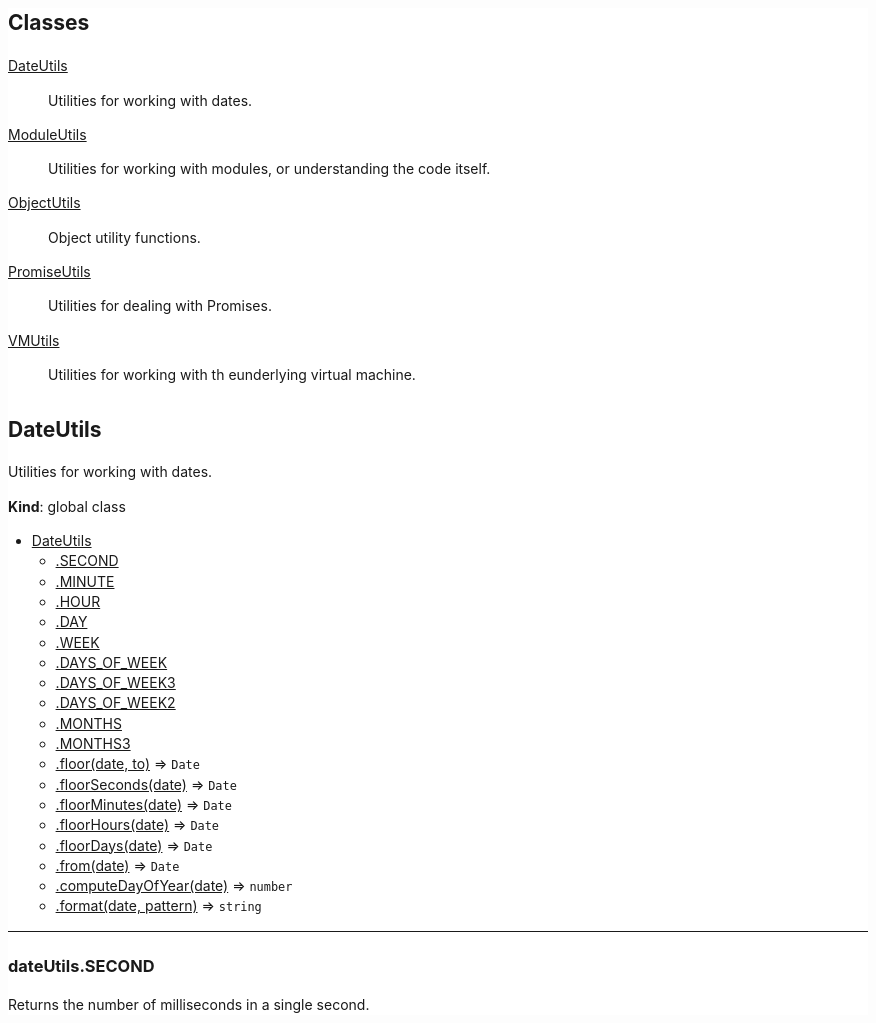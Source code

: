 ## Classes

<dl>
<dt><a href="#DateUtils">DateUtils</a></dt>
<dd><p>Utilities for working with dates.</p>
</dd>
<dt><a href="#ModuleUtils">ModuleUtils</a></dt>
<dd><p>Utilities for working with modules, or understanding the code itself.</p>
</dd>
<dt><a href="#ObjectUtils">ObjectUtils</a></dt>
<dd><p>Object utility functions.</p>
</dd>
<dt><a href="#PromiseUtils">PromiseUtils</a></dt>
<dd><p>Utilities for dealing with Promises.</p>
</dd>
<dt><a href="#VMUtils">VMUtils</a></dt>
<dd><p>Utilities for working with th eunderlying virtual machine.</p>
</dd>
</dl>

<a name="DateUtils"></a>

## DateUtils
Utilities for working with dates.

**Kind**: global class  

* [DateUtils](#DateUtils)
    * [.SECOND](#DateUtils+SECOND)
    * [.MINUTE](#DateUtils+MINUTE)
    * [.HOUR](#DateUtils+HOUR)
    * [.DAY](#DateUtils+DAY)
    * [.WEEK](#DateUtils+WEEK)
    * [.DAYS_OF_WEEK](#DateUtils+DAYS_OF_WEEK)
    * [.DAYS_OF_WEEK3](#DateUtils+DAYS_OF_WEEK3)
    * [.DAYS_OF_WEEK2](#DateUtils+DAYS_OF_WEEK2)
    * [.MONTHS](#DateUtils+MONTHS)
    * [.MONTHS3](#DateUtils+MONTHS3)
    * [.floor(date, to)](#DateUtils+floor) ⇒ <code>Date</code>
    * [.floorSeconds(date)](#DateUtils+floorSeconds) ⇒ <code>Date</code>
    * [.floorMinutes(date)](#DateUtils+floorMinutes) ⇒ <code>Date</code>
    * [.floorHours(date)](#DateUtils+floorHours) ⇒ <code>Date</code>
    * [.floorDays(date)](#DateUtils+floorDays) ⇒ <code>Date</code>
    * [.from(date)](#DateUtils+from) ⇒ <code>Date</code>
    * [.computeDayOfYear(date)](#DateUtils+computeDayOfYear) ⇒ <code>number</code>
    * [.format(date, pattern)](#DateUtils+format) ⇒ <code>string</code>


* * *

<a name="DateUtils+SECOND"></a>

### dateUtils.SECOND
Returns the number of milliseconds in a single second.

